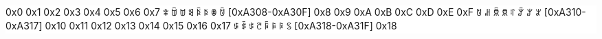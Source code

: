 <th>0x0</th>
<th>0x1</th>
<th>0x2</th>
<th>0x3</th>
<th>0x4</th>
<th>0x5</th>
<th>0x6</th>
<th>0x7</th>
</tr>
<tr>
<td>ꌀ</td>
<td>ꌁ</td>
<td>ꌂ</td>
<td>ꌃ</td>
<td>ꌄ</td>
<td>ꌅ</td>
<td>ꌆ</td>
<td>ꌇ</td>
</tr>
<tr><th colspan="8">[0xA308-0xA30F]</th></tr>
<tr>
<th>0x8</th>
<th>0x9</th>
<th>0xA</th>
<th>0xB</th>
<th>0xC</th>
<th>0xD</th>
<th>0xE</th>
<th>0xF</th>
</tr>
<tr>
<td>ꌈ</td>
<td>ꌉ</td>
<td>ꌊ</td>
<td>ꌋ</td>
<td>ꌌ</td>
<td>ꌍ</td>
<td>ꌎ</td>
<td>ꌏ</td>
</tr>
<tr><th colspan="8">[0xA310-0xA317]</th></tr>
<tr>
<th>0x10</th>
<th>0x11</th>
<th>0x12</th>
<th>0x13</th>
<th>0x14</th>
<th>0x15</th>
<th>0x16</th>
<th>0x17</th>
</tr>
<tr>
<td>ꌐ</td>
<td>ꌑ</td>
<td>ꌒ</td>
<td>ꌓ</td>
<td>ꌔ</td>
<td>ꌕ</td>
<td>ꌖ</td>
<td>ꌗ</td>
</tr>
<tr><th colspan="8">[0xA318-0xA31F]</th></tr>
<tr>
<th>0x18</th>